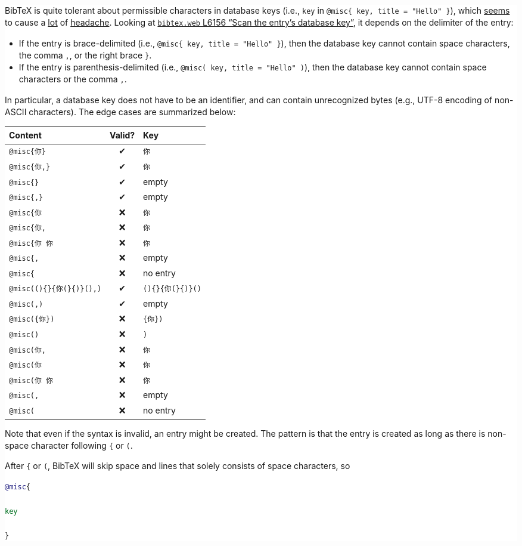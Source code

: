 BibTeX is quite tolerant about permissible characters in database keys (i.e., `key` in `@misc{ key, title = "Hello" }`), which [seems](https://tex.stackexchange.com/q/388500) to cause a [lot](https://tex.stackexchange.com/q/408530) of [headache](https://tex.stackexchange.com/q/581901). Looking at [`bibtex.web` L6156 “Scan the entry’s database key”](deps/bibtex/src/bibtex.web#L6156), it depends on the delimiter of the entry:

- If the entry is brace-delimited (i.e., `@misc{ key, title = "Hello" }`), then the database key cannot contain space characters, the comma `,`, or the right brace `}`.
- If the entry is parenthesis-delimited (i.e., `@misc( key, title = "Hello" )`), then the database key cannot contain space characters or the comma `,`.

In particular, a database key does not have to be an identifier, and can contain unrecognized bytes (e.g., UTF-8 encoding of non-ASCII characters). The edge cases are summarized below:

| Content | Valid? | Key |
| :------ | :----: | :-- |
| `@misc{你}` | ✔ | `你` |
| `@misc{你,}` | ✔ | `你` |
| `@misc{}` | ✔ | empty |
| `@misc{,}` | ✔ | empty |
| `@misc{你` | ❌ | `你` |
| `@misc{你,` | ❌ | `你` |
| `@misc{你 你` | ❌ | `你` |
| `@misc{,` | ❌ | empty |
| `@misc{` | ❌ | no entry |
| `@misc((){}{你(}{)}(),)` | ✔ | `(){}{你(}{)}()` |
| `@misc(,)` | ✔ | empty |
| `@misc({你})` | ❌ | `{你})` |
| `@misc()` | ❌ | `)` |
| `@misc(你,` | ❌ | `你` |
| `@misc(你` | ❌ | `你` |
| `@misc(你 你` | ❌ | `你` |
| `@misc(,` | ❌ | empty |
| `@misc(` | ❌ | no entry |

Note that even if the syntax is invalid, an entry might be created. The pattern is that the entry is created as long as there is non-space character following `{` or `(`.

After `{` or `(`, BibTeX will skip space and lines that solely consists of space characters, so

```bib
@misc{

key

}
```
